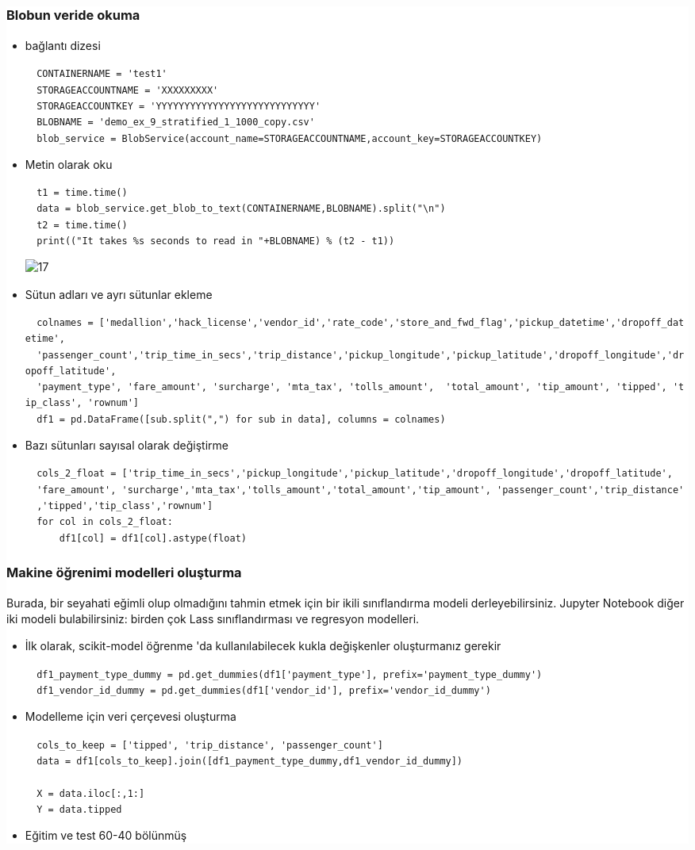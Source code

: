 
### <a name="read-in-the-data-from-blob"></a>Blobun veride okuma
* bağlantı dizesi

        CONTAINERNAME = 'test1'
        STORAGEACCOUNTNAME = 'XXXXXXXXX'
        STORAGEACCOUNTKEY = 'YYYYYYYYYYYYYYYYYYYYYYYYYYYY'
        BLOBNAME = 'demo_ex_9_stratified_1_1000_copy.csv'
        blob_service = BlobService(account_name=STORAGEACCOUNTNAME,account_key=STORAGEACCOUNTKEY)
* Metin olarak oku

        t1 = time.time()
        data = blob_service.get_blob_to_text(CONTAINERNAME,BLOBNAME).split("\n")
        t2 = time.time()
        print(("It takes %s seconds to read in "+BLOBNAME) % (t2 - t1))

  ![17](./media/data-lake-walkthrough/17-python_readin_csv.PNG)
* Sütun adları ve ayrı sütunlar ekleme

        colnames = ['medallion','hack_license','vendor_id','rate_code','store_and_fwd_flag','pickup_datetime','dropoff_datetime',
        'passenger_count','trip_time_in_secs','trip_distance','pickup_longitude','pickup_latitude','dropoff_longitude','dropoff_latitude',
        'payment_type', 'fare_amount', 'surcharge', 'mta_tax', 'tolls_amount',  'total_amount', 'tip_amount', 'tipped', 'tip_class', 'rownum']
        df1 = pd.DataFrame([sub.split(",") for sub in data], columns = colnames)
* Bazı sütunları sayısal olarak değiştirme

        cols_2_float = ['trip_time_in_secs','pickup_longitude','pickup_latitude','dropoff_longitude','dropoff_latitude',
        'fare_amount', 'surcharge','mta_tax','tolls_amount','total_amount','tip_amount', 'passenger_count','trip_distance'
        ,'tipped','tip_class','rownum']
        for col in cols_2_float:
            df1[col] = df1[col].astype(float)

### <a name="build-machine-learning-models"></a>Makine öğrenimi modelleri oluşturma
Burada, bir seyahati eğimli olup olmadığını tahmin etmek için bir ikili sınıflandırma modeli derleyebilirsiniz. Jupyter Notebook diğer iki modeli bulabilirsiniz: birden çok Lass sınıflandırması ve regresyon modelleri.

* İlk olarak, scikit-model öğrenme 'da kullanılabilecek kukla değişkenler oluşturmanız gerekir

        df1_payment_type_dummy = pd.get_dummies(df1['payment_type'], prefix='payment_type_dummy')
        df1_vendor_id_dummy = pd.get_dummies(df1['vendor_id'], prefix='vendor_id_dummy')
* Modelleme için veri çerçevesi oluşturma

        cols_to_keep = ['tipped', 'trip_distance', 'passenger_count']
        data = df1[cols_to_keep].join([df1_payment_type_dummy,df1_vendor_id_dummy])

        X = data.iloc[:,1:]
        Y = data.tipped
* Eğitim ve test 60-40 bölünmüş

